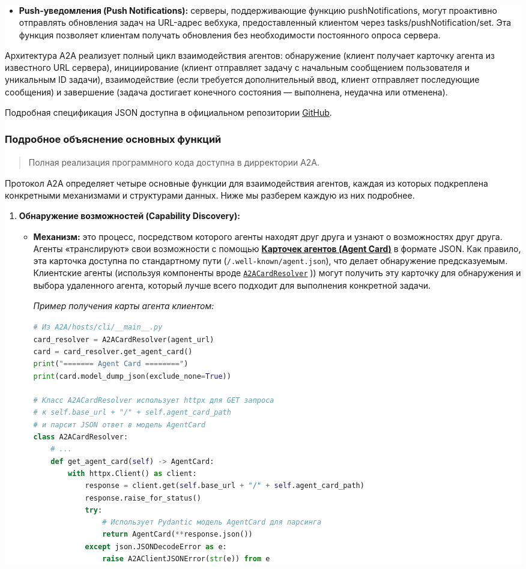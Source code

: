 - **Push-уведомления (Push Notifications):** серверы, поддерживающие функцию pushNotifications, могут проактивно отправлять обновления задач на URL-адрес вебхука, предоставленный клиентом через tasks/pushNotification/set. Эта функция позволяет клиентам получать обновления без необходимости постоянного опроса сервера.

Архитектура A2A реализует полный цикл взаимодействия агентов: обнаружение (клиент получает карточку агента из известного URL сервера), инициирование (клиент отправляет задачу с начальным сообщением пользователя и уникальным ID задачи), взаимодействие (если требуется дополнительный ввод, клиент отправляет последующие сообщения) и завершение (задача достигает конечного состояния — выполнена, неудачна или отменена).

Подробная спецификация JSON доступна в официальном репозитории [GitHub](https://github.com/syntax-syndicate/Agent-2-agent/blob/main/specification/json/a2a.json).


### **Подробное объяснение основных функций**

> Полная реализация программного кода доступна в дирректории A2A. 

Протокол A2A определяет четыре основные функции для взаимодействия агентов, каждая из которых подкреплена конкретными механизмами и структурами данных. Ниже мы разберем каждую из них подробнее.

1.  **Обнаружение возможностей (Capability Discovery):**
    *   **Механизм:** это процесс, посредством которого агенты находят друг друга и узнают о возможностях друг друга. Агенты «транслируют» свои возможности с помощью [**Карточек агентов (Agent Card)**](https://github.com/Verbasik/Weekly-arXiv-ML-AI-Research-Review/blob/develop/2025/week-16/A2A/hosts/cli/__main__.py#L61-L66) в формате JSON. Как правило, эта карточка доступна по стандартному пути (`/.well-known/agent.json`), что делает обнаружение предсказуемым. Клиентские агенты (используя компоненты вроде [`A2ACardResolver`](https://github.com/Verbasik/Weekly-arXiv-ML-AI-Research-Review/blob/develop/2025/week-16/A2A/common/client/card_resolver.py#L23-L104)
)) могут получить эту карточку для обнаружения и выбора удаленного агента, который лучше всего подходит для выполнения конкретной задачи.

        *Пример получения карты агента клиентом:*

        ```python
        # Из A2A/hosts/cli/__main__.py
        card_resolver = A2ACardResolver(agent_url)
        card = card_resolver.get_agent_card()
        print("======= Agent Card ========")
        print(card.model_dump_json(exclude_none=True))

        # Класс A2ACardResolver использует httpx для GET запроса
        # к self.base_url + "/" + self.agent_card_path
        # и парсит JSON ответ в модель AgentCard
        class A2ACardResolver:
            # ...
            def get_agent_card(self) -> AgentCard:
                with httpx.Client() as client:
                    response = client.get(self.base_url + "/" + self.agent_card_path)
                    response.raise_for_status()
                    try:
                        # Использует Pydantic модель AgentCard для парсинга
                        return AgentCard(**response.json())
                    except json.JSONDecodeError as e:
                        raise A2AClientJSONError(str(e)) from e
        ```